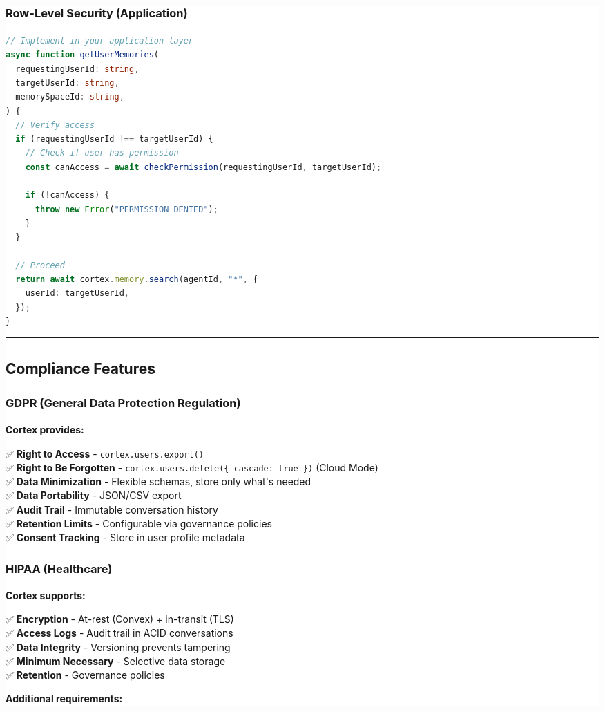 ### Row-Level Security (Application)

```typescript
// Implement in your application layer
async function getUserMemories(
  requestingUserId: string,
  targetUserId: string,
  memorySpaceId: string,
) {
  // Verify access
  if (requestingUserId !== targetUserId) {
    // Check if user has permission
    const canAccess = await checkPermission(requestingUserId, targetUserId);

    if (!canAccess) {
      throw new Error("PERMISSION_DENIED");
    }
  }

  // Proceed
  return await cortex.memory.search(agentId, "*", {
    userId: targetUserId,
  });
}
```

---

## Compliance Features

### GDPR (General Data Protection Regulation)

**Cortex provides:**

✅ **Right to Access** - `cortex.users.export()`  
✅ **Right to Be Forgotten** - `cortex.users.delete({ cascade: true })` (Cloud Mode)  
✅ **Data Minimization** - Flexible schemas, store only what's needed  
✅ **Data Portability** - JSON/CSV export  
✅ **Audit Trail** - Immutable conversation history  
✅ **Retention Limits** - Configurable via governance policies  
✅ **Consent Tracking** - Store in user profile metadata

### HIPAA (Healthcare)

**Cortex supports:**

✅ **Encryption** - At-rest (Convex) + in-transit (TLS)  
✅ **Access Logs** - Audit trail in ACID conversations  
✅ **Data Integrity** - Versioning prevents tampering  
✅ **Minimum Necessary** - Selective data storage  
✅ **Retention** - Governance policies

**Additional requirements:**
